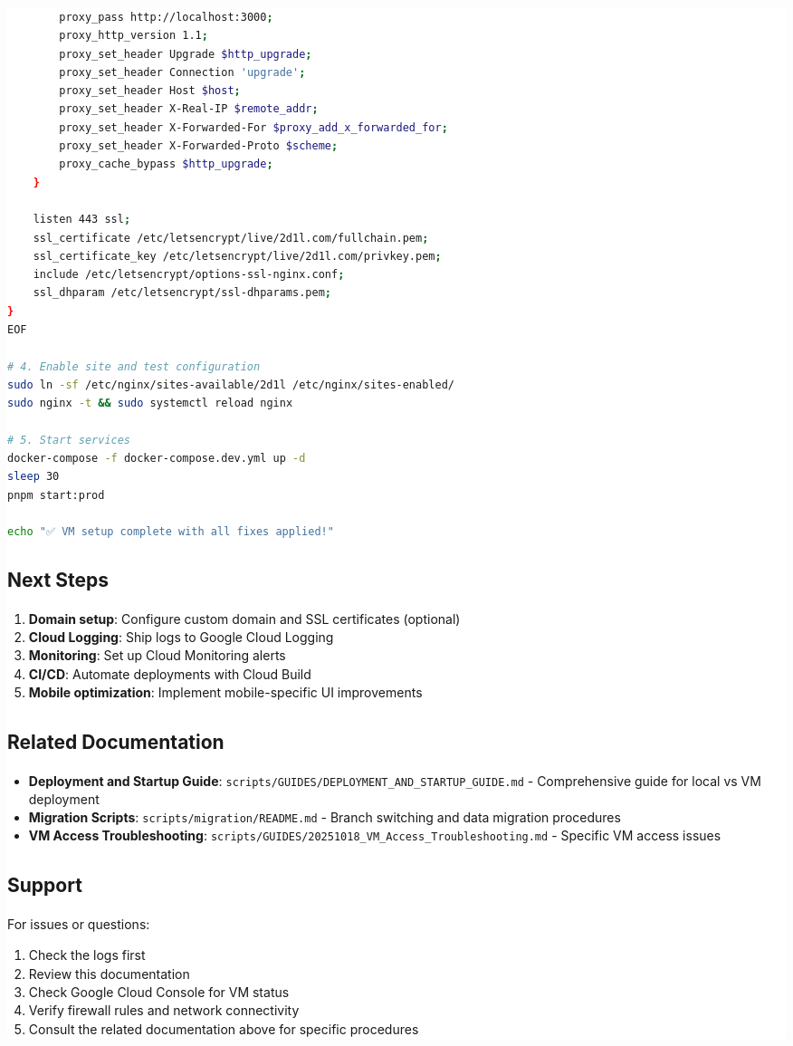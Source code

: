 ```bash
        proxy_pass http://localhost:3000;
        proxy_http_version 1.1;
        proxy_set_header Upgrade $http_upgrade;
        proxy_set_header Connection 'upgrade';
        proxy_set_header Host $host;
        proxy_set_header X-Real-IP $remote_addr;
        proxy_set_header X-Forwarded-For $proxy_add_x_forwarded_for;
        proxy_set_header X-Forwarded-Proto $scheme;
        proxy_cache_bypass $http_upgrade;
    }

    listen 443 ssl;
    ssl_certificate /etc/letsencrypt/live/2d1l.com/fullchain.pem;
    ssl_certificate_key /etc/letsencrypt/live/2d1l.com/privkey.pem;
    include /etc/letsencrypt/options-ssl-nginx.conf;
    ssl_dhparam /etc/letsencrypt/ssl-dhparams.pem;
}
EOF

# 4. Enable site and test configuration
sudo ln -sf /etc/nginx/sites-available/2d1l /etc/nginx/sites-enabled/
sudo nginx -t && sudo systemctl reload nginx

# 5. Start services
docker-compose -f docker-compose.dev.yml up -d
sleep 30
pnpm start:prod

echo "✅ VM setup complete with all fixes applied!"
```

## Next Steps

1. **Domain setup**: Configure custom domain and SSL certificates (optional)
2. **Cloud Logging**: Ship logs to Google Cloud Logging
3. **Monitoring**: Set up Cloud Monitoring alerts
4. **CI/CD**: Automate deployments with Cloud Build
5. **Mobile optimization**: Implement mobile-specific UI improvements

## Related Documentation

- **Deployment and Startup Guide**: `scripts/GUIDES/DEPLOYMENT_AND_STARTUP_GUIDE.md` - Comprehensive guide for local vs VM deployment
- **Migration Scripts**: `scripts/migration/README.md` - Branch switching and data migration procedures
- **VM Access Troubleshooting**: `scripts/GUIDES/20251018_VM_Access_Troubleshooting.md` - Specific VM access issues

## Support

For issues or questions:
1. Check the logs first
2. Review this documentation
3. Check Google Cloud Console for VM status
4. Verify firewall rules and network connectivity
5. Consult the related documentation above for specific procedures
